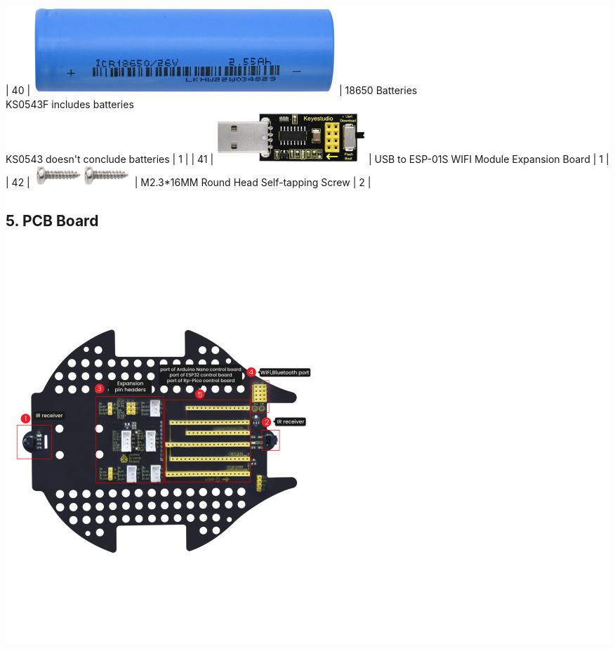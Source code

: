 | 40   | ![39](media/577d93e2112479af48822dc488cd6d65.png)            | 18650 Batteries <br>KS0543F includes batteries<br>KS0543 doesn't conclude batteries | 1    |
| 41   | ![IMG_256](media/b6e486d949799aad19f608b9b65d9376.png)       | USB to ESP-01S WIFI Module Expansion Board                   | 1    |
| 42   | ![](media/image-20231008114305224.png)                       | M2.3*16MM Round Head Self-tapping Screw                      | 2    |

## 5. PCB Board

**![标注-01](media/22ed83749355b1e9788d0776d9b05af7.png)**
